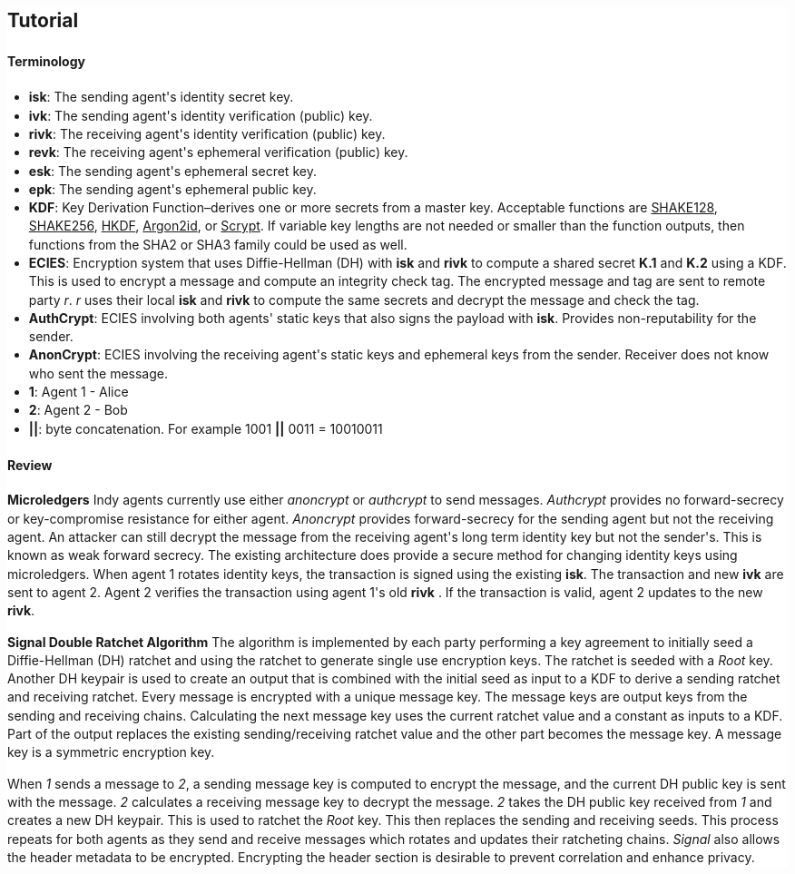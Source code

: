 ## Tutorial
#### Terminology

- **isk**: The sending agent's identity secret key.
- **ivk**: The sending agent's identity verification (public) key.
- **rivk**: The receiving agent's identity verification (public) key.
- **revk**: The receiving agent's ephemeral verification (public) key.
- **esk**: The sending agent's ephemeral secret key.
- **epk**: The sending agent's ephemeral public key.
- **KDF**: Key Derivation Function–derives one or more secrets from a master key. Acceptable functions are [SHAKE128](https://nvlpubs.nist.gov/nistpubs/fips/nist.fips.202.pdf), [SHAKE256](https://nvlpubs.nist.gov/nistpubs/fips/nist.fips.202.pdf), [HKDF](http://www.ietf.org/rfc/rfc5869.txt), [Argon2id](https://download.libsodium.org/doc/password_hashing/the_argon2i_function), or [Scrypt](https://www.rfc-editor.org/rfc/rfc7914.txt). If variable key lengths are not needed or smaller than the function outputs, then functions from the SHA2 or SHA3 family could be used as well.
- **ECIES**: Encryption system that uses Diffie-Hellman (DH) with **isk** and **rivk** to compute a shared secret **K.1** and **K.2** using a KDF. This is used to encrypt a message and compute an integrity check tag. The encrypted message and tag are sent to remote party *r*. *r* uses their local **isk** and **rivk** to compute the same secrets and decrypt the message and check the tag.
- **AuthCrypt**: ECIES involving both agents' static keys that also signs the payload with **isk**. Provides non-reputability for the sender.
- **AnonCrypt**: ECIES involving the receiving agent's static keys and ephemeral keys from the sender. Receiver does not know who sent the message.
- **1**: Agent 1 - Alice
- **2**: Agent 2 - Bob
- **||**: byte concatenation. For example 1001 **||** 0011 = 10010011

#### Review

**Microledgers**
Indy agents currently use either *anoncrypt* or *authcrypt* to send messages. *Authcrypt* provides no forward-secrecy or key-compromise resistance for either agent. *Anoncrypt* provides forward-secrecy for the sending agent but not the receiving agent. An attacker can still decrypt the message from the receiving agent's long term identity key but not the sender's. This is known as weak forward secrecy. The existing architecture does provide a secure method for changing identity keys using microledgers. When agent 1 rotates identity keys, the transaction is signed using the existing **isk**. The transaction and new **ivk** are sent to agent 2. Agent 2 verifies the transaction using agent 1's old **rivk** . If the transaction is valid, agent 2 updates to the new **rivk**.

**Signal Double Ratchet Algorithm**
The algorithm is implemented by each party performing a key agreement to initially seed a Diffie-Hellman (DH) ratchet and using the ratchet to generate single use encryption keys. The ratchet is seeded with a *Root* key. Another DH keypair is used to create an output that is combined with the initial seed as input to a KDF to derive a sending ratchet and receiving ratchet. Every message is encrypted with a unique message key. The message keys are output keys from the sending and receiving chains. Calculating the next message key uses the current ratchet value and a constant as inputs to a KDF. Part of the output replaces the existing sending/receiving ratchet value and the other part becomes the message key. A message key is a symmetric encryption key.

When *1* sends a message to *2*, a sending message key is computed to encrypt the message, and the current DH public key is sent with the message. *2* calculates a receiving message key to decrypt the message. *2* takes the DH public key received from *1* and creates a new DH keypair. This is used to ratchet the *Root* key. This then replaces the sending and receiving seeds. This process repeats for both agents as they send and receive messages which rotates and updates their ratcheting chains. *Signal* also allows the header metadata to be encrypted. Encrypting the header section is desirable to prevent correlation and enhance privacy.
